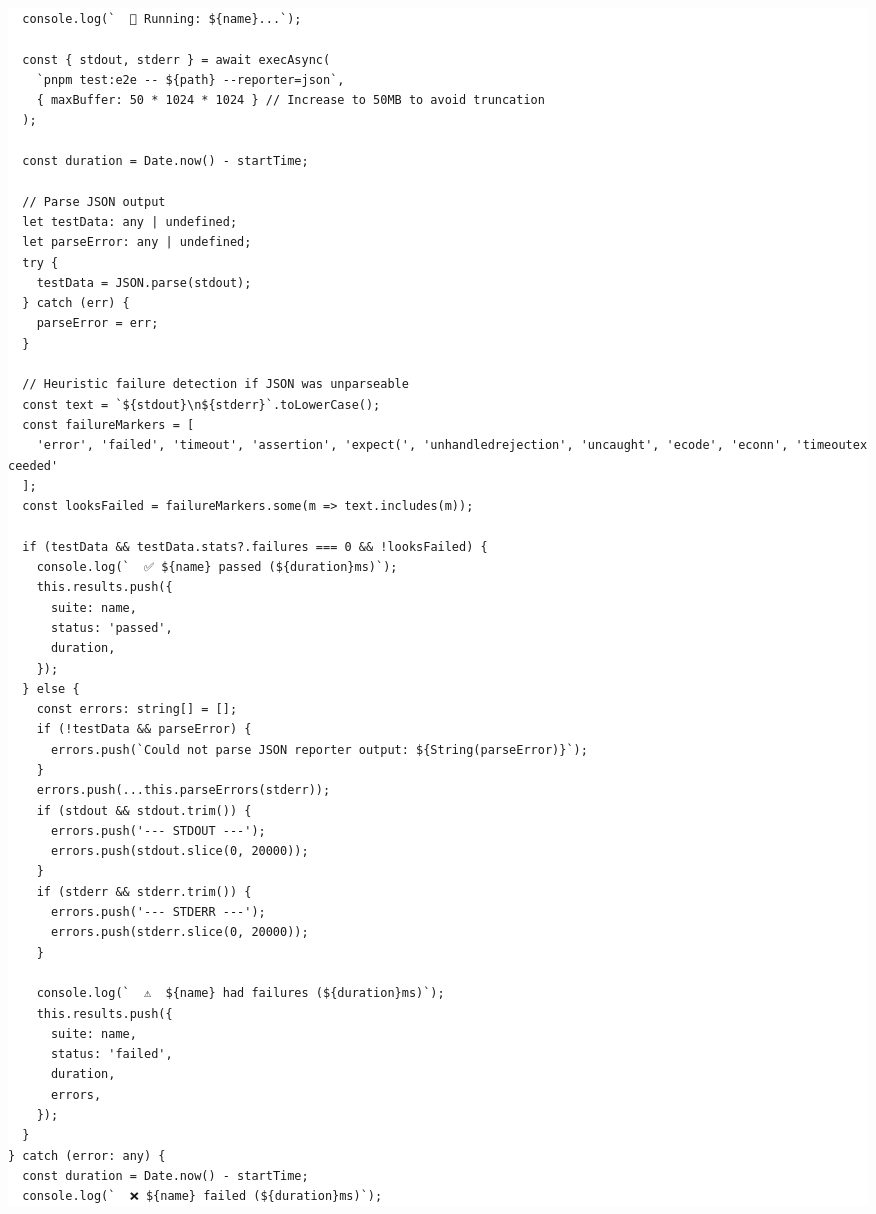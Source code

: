       console.log(`  🧪 Running: ${name}...`);
      
      const { stdout, stderr } = await execAsync(
        `pnpm test:e2e -- ${path} --reporter=json`,
        { maxBuffer: 50 * 1024 * 1024 } // Increase to 50MB to avoid truncation
      );

      const duration = Date.now() - startTime;

      // Parse JSON output
      let testData: any | undefined;
      let parseError: any | undefined;
      try {
        testData = JSON.parse(stdout);
      } catch (err) {
        parseError = err;
      }

      // Heuristic failure detection if JSON was unparseable
      const text = `${stdout}\n${stderr}`.toLowerCase();
      const failureMarkers = [
        'error', 'failed', 'timeout', 'assertion', 'expect(', 'unhandledrejection', 'uncaught', 'ecode', 'econn', 'timeoutexceeded'
      ];
      const looksFailed = failureMarkers.some(m => text.includes(m));

      if (testData && testData.stats?.failures === 0 && !looksFailed) {
        console.log(`  ✅ ${name} passed (${duration}ms)`);
        this.results.push({
          suite: name,
          status: 'passed',
          duration,
        });
      } else {
        const errors: string[] = [];
        if (!testData && parseError) {
          errors.push(`Could not parse JSON reporter output: ${String(parseError)}`);
        }
        errors.push(...this.parseErrors(stderr));
        if (stdout && stdout.trim()) {
          errors.push('--- STDOUT ---');
          errors.push(stdout.slice(0, 20000));
        }
        if (stderr && stderr.trim()) {
          errors.push('--- STDERR ---');
          errors.push(stderr.slice(0, 20000));
        }

        console.log(`  ⚠️  ${name} had failures (${duration}ms)`);
        this.results.push({
          suite: name,
          status: 'failed',
          duration,
          errors,
        });
      }
    } catch (error: any) {
      const duration = Date.now() - startTime;
      console.log(`  ❌ ${name} failed (${duration}ms)`);
      